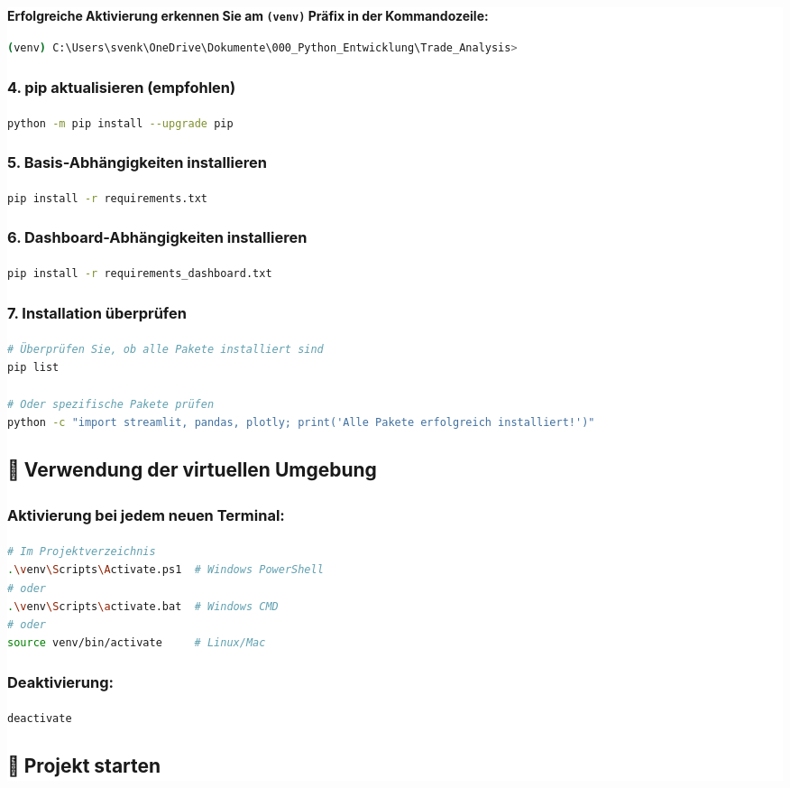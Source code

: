 **Erfolgreiche Aktivierung erkennen Sie am `(venv)` Präfix in der Kommandozeile:**

```bash
(venv) C:\Users\svenk\OneDrive\Dokumente\000_Python_Entwicklung\Trade_Analysis>
```

### 4. pip aktualisieren (empfohlen)

```bash
python -m pip install --upgrade pip
```

### 5. Basis-Abhängigkeiten installieren

```bash
pip install -r requirements.txt
```

### 6. Dashboard-Abhängigkeiten installieren

```bash
pip install -r requirements_dashboard.txt
```

### 7. Installation überprüfen

```bash
# Überprüfen Sie, ob alle Pakete installiert sind
pip list

# Oder spezifische Pakete prüfen
python -c "import streamlit, pandas, plotly; print('Alle Pakete erfolgreich installiert!')"
```

## 🎯 **Verwendung der virtuellen Umgebung**

### **Aktivierung bei jedem neuen Terminal:**

```bash
# Im Projektverzeichnis
.\venv\Scripts\Activate.ps1  # Windows PowerShell
# oder
.\venv\Scripts\activate.bat  # Windows CMD
# oder
source venv/bin/activate     # Linux/Mac
```

### **Deaktivierung:**

```bash
deactivate
```

## 🚀 **Projekt starten**
